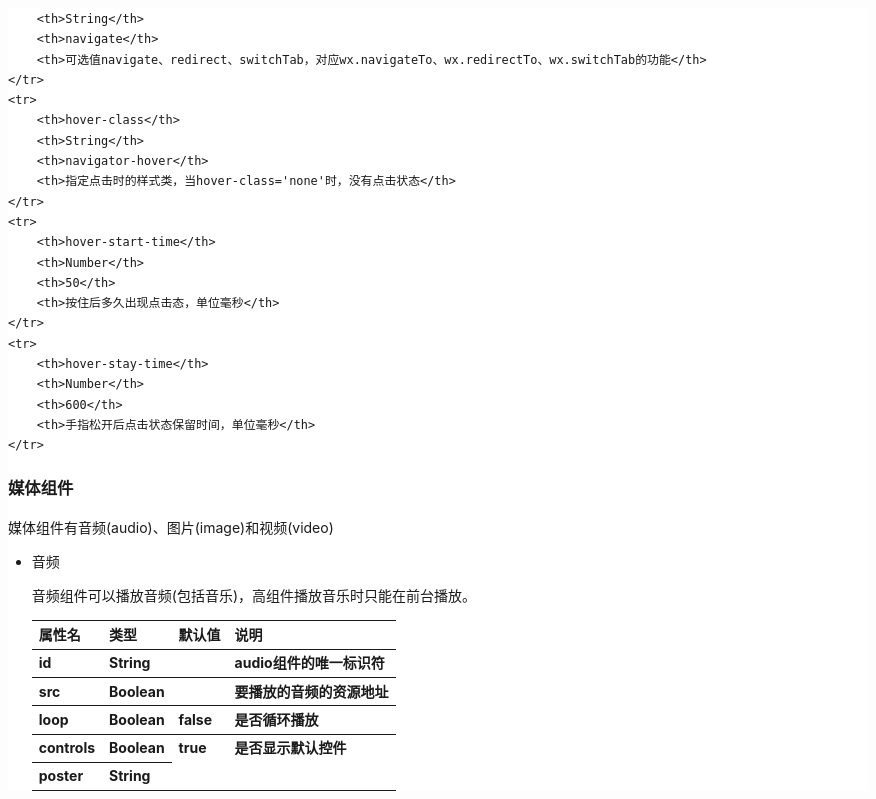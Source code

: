 		<th>String</th>
		<th>navigate</th>
		<th>可选值navigate、redirect、switchTab，对应wx.navigateTo、wx.redirectTo、wx.switchTab的功能</th>
	</tr>
	<tr>
		<th>hover-class</th>
		<th>String</th>
		<th>navigator-hover</th>
		<th>指定点击时的样式类，当hover-class='none'时，没有点击状态</th>
	</tr>
	<tr>
		<th>hover-start-time</th>
		<th>Number</th>
		<th>50</th>
		<th>按住后多久出现点击态，单位毫秒</th>
	</tr>
	<tr>
		<th>hover-stay-time</th>
		<th>Number</th>
		<th>600</th>
		<th>手指松开后点击状态保留时间，单位毫秒</th>
	</tr>
</table>

###		媒体组件

媒体组件有音频(audio)、图片(image)和视频(video)

-	音频

	音频组件可以播放音频(包括音乐)，高组件播放音乐时只能在前台播放。
	<table>
		<tr>
			<th>属性名</th>
			<th>类型</th>
			<th>默认值</th>
			<th>说明</th>
		</tr>
		<tr>
			<th>id</th>
			<th>String</th>
			<th></th>
			<th>audio组件的唯一标识符</th>
		</tr>
		<tr>
			<th>src</th>
			<th>Boolean</th>
			<th></th>
			<th>要播放的音频的资源地址</th>
		</tr>
		<tr>
			<th>loop</th>
			<th>Boolean</th>
			<th>false</th>
			<th>是否循环播放</th>
		</tr>
		<tr>
			<th>controls</th>
			<th>Boolean</th>
			<th>true</th>
			<th>是否显示默认控件</th>
		</tr>
		<tr>
			<th>poster</th>
			<th>String</th>